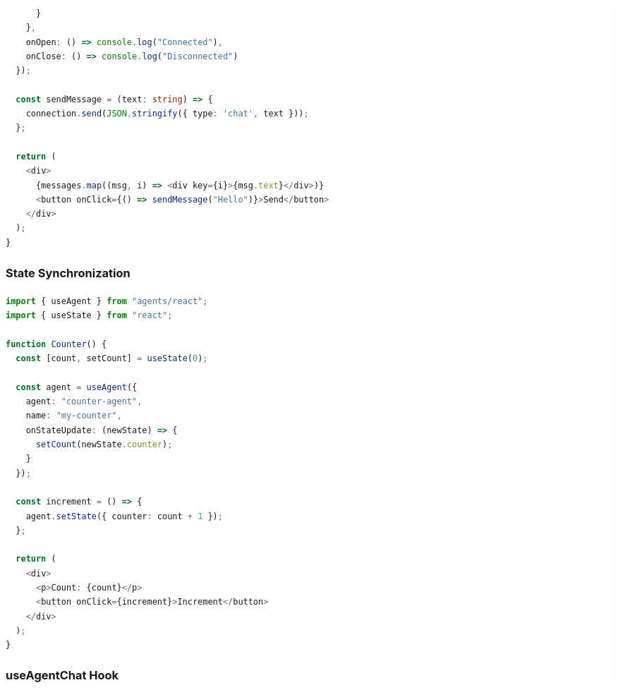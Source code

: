 ```typescript
      }
    },
    onOpen: () => console.log("Connected"),
    onClose: () => console.log("Disconnected")
  });

  const sendMessage = (text: string) => {
    connection.send(JSON.stringify({ type: 'chat', text }));
  };

  return (
    <div>
      {messages.map((msg, i) => <div key={i}>{msg.text}</div>)}
      <button onClick={() => sendMessage("Hello")}>Send</button>
    </div>
  );
}
```

### State Synchronization

```typescript
import { useAgent } from "agents/react";
import { useState } from "react";

function Counter() {
  const [count, setCount] = useState(0);

  const agent = useAgent({
    agent: "counter-agent",
    name: "my-counter",
    onStateUpdate: (newState) => {
      setCount(newState.counter);
    }
  });

  const increment = () => {
    agent.setState({ counter: count + 1 });
  };

  return (
    <div>
      <p>Count: {count}</p>
      <button onClick={increment}>Increment</button>
    </div>
  );
}
```

### useAgentChat Hook
